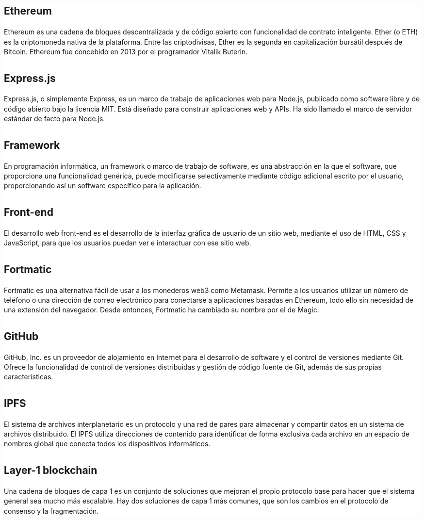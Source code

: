 ## Ethereum

Ethereum es una cadena de bloques descentralizada y de código abierto con funcionalidad de contrato inteligente. Ether (o ETH) es la criptomoneda nativa de la plataforma. Entre las criptodivisas, Ether es la segunda en capitalización bursátil después de Bitcoin. Ethereum fue concebido en 2013 por el programador Vitalik Buterin.

## Express.js

Express.js, o simplemente Express, es un marco de trabajo de aplicaciones web para Node.js, publicado como software libre y de código abierto bajo la licencia MIT. Está diseñado para construir aplicaciones web y APIs. Ha sido llamado el marco de servidor estándar de facto para Node.js.

## Framework

En programación informática, un framework o marco de trabajo de software, es una abstracción en la que el software, que proporciona una funcionalidad genérica, puede modificarse selectivamente mediante código adicional escrito por el usuario, proporcionando así un software específico para la aplicación.

## Front-end

El desarrollo web front-end es el desarrollo de la interfaz gráfica de usuario de un sitio web, mediante el uso de HTML, CSS y JavaScript, para que los usuarios puedan ver e interactuar con ese sitio web.

## Fortmatic

Fortmatic es una alternativa fácil de usar a los monederos web3 como Metamask. Permite a los usuarios utilizar un número de teléfono o una dirección de correo electrónico para conectarse a aplicaciones basadas en Ethereum, todo ello sin necesidad de una extensión del navegador. Desde entonces, Fortmatic ha cambiado su nombre por el de Magic.

## GitHub

GitHub, Inc. es un proveedor de alojamiento en Internet para el desarrollo de software y el control de versiones mediante Git. Ofrece la funcionalidad de control de versiones distribuidas y gestión de código fuente de Git, además de sus propias características.

## IPFS

El sistema de archivos interplanetario es un protocolo y una red de pares para almacenar y compartir datos en un sistema de archivos distribuido. El IPFS utiliza direcciones de contenido para identificar de forma exclusiva cada archivo en un espacio de nombres global que conecta todos los dispositivos informáticos.

## Layer-1 blockchain

Una cadena de bloques de capa 1 es un conjunto de soluciones que mejoran el propio protocolo base para hacer que el sistema general sea mucho más escalable. Hay dos soluciones de capa 1 más comunes, que son los cambios en el protocolo de consenso y la fragmentación.
